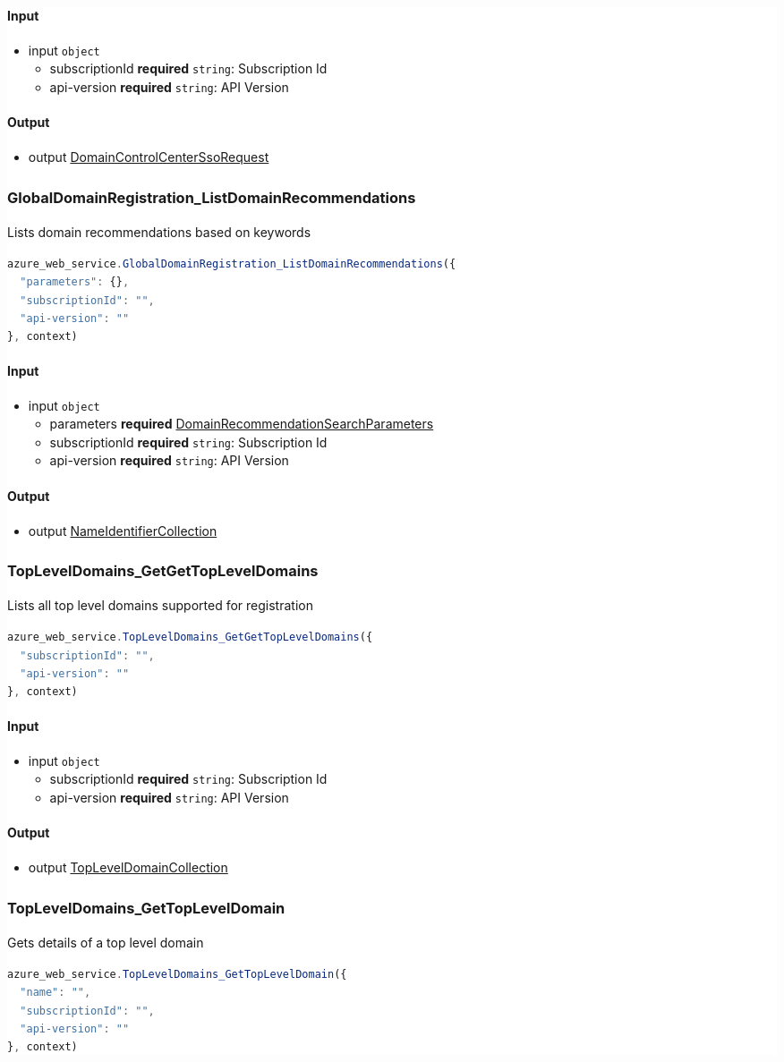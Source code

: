 #### Input
* input `object`
  * subscriptionId **required** `string`: Subscription Id
  * api-version **required** `string`: API Version

#### Output
* output [DomainControlCenterSsoRequest](#domaincontrolcenterssorequest)

### GlobalDomainRegistration_ListDomainRecommendations
Lists domain recommendations based on keywords


```js
azure_web_service.GlobalDomainRegistration_ListDomainRecommendations({
  "parameters": {},
  "subscriptionId": "",
  "api-version": ""
}, context)
```

#### Input
* input `object`
  * parameters **required** [DomainRecommendationSearchParameters](#domainrecommendationsearchparameters)
  * subscriptionId **required** `string`: Subscription Id
  * api-version **required** `string`: API Version

#### Output
* output [NameIdentifierCollection](#nameidentifiercollection)

### TopLevelDomains_GetGetTopLevelDomains
Lists all top level domains supported for registration


```js
azure_web_service.TopLevelDomains_GetGetTopLevelDomains({
  "subscriptionId": "",
  "api-version": ""
}, context)
```

#### Input
* input `object`
  * subscriptionId **required** `string`: Subscription Id
  * api-version **required** `string`: API Version

#### Output
* output [TopLevelDomainCollection](#topleveldomaincollection)

### TopLevelDomains_GetTopLevelDomain
Gets details of a top level domain


```js
azure_web_service.TopLevelDomains_GetTopLevelDomain({
  "name": "",
  "subscriptionId": "",
  "api-version": ""
}, context)
```
